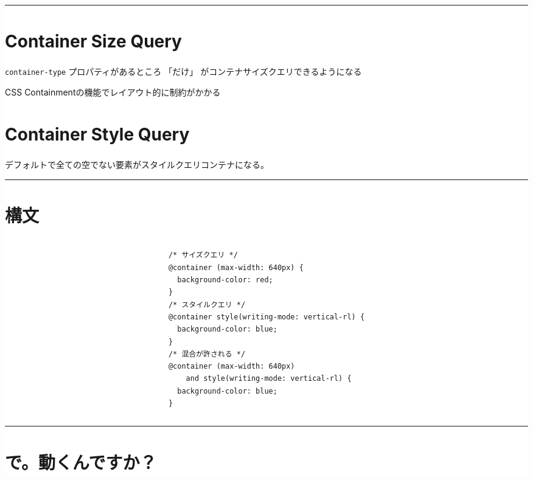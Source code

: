 </div>
</div>

---

<div class="wrapper header-and-content">

# Container Size Query

`container-type` プロパティがあるところ 「だけ」 がコンテナサイズクエリできるようになる

CSS Containmentの機能でレイアウト的に制約がかかる

# Container Style Query

デフォルトで全ての空でない要素がスタイルクエリコンテナになる。

</div>
</div>

---

<div class="wrapper header-and-content">

# 構文

<div class="wm-horizontal" style="flex: 1; display: flex; justify-content: center; align-items: center;">

```
/* サイズクエリ */
@container (max-width: 640px) {
  background-color: red;
}
/* スタイルクエリ */
@container style(writing-mode: vertical-rl) {
  background-color: blue;
}
/* 混合が許される */
@container (max-width: 640px)
    and style(writing-mode: vertical-rl) {
  background-color: blue;
}
```

</div>
</div>

---

<div class="wrapper header-and-content">

# で。動くんですか？
